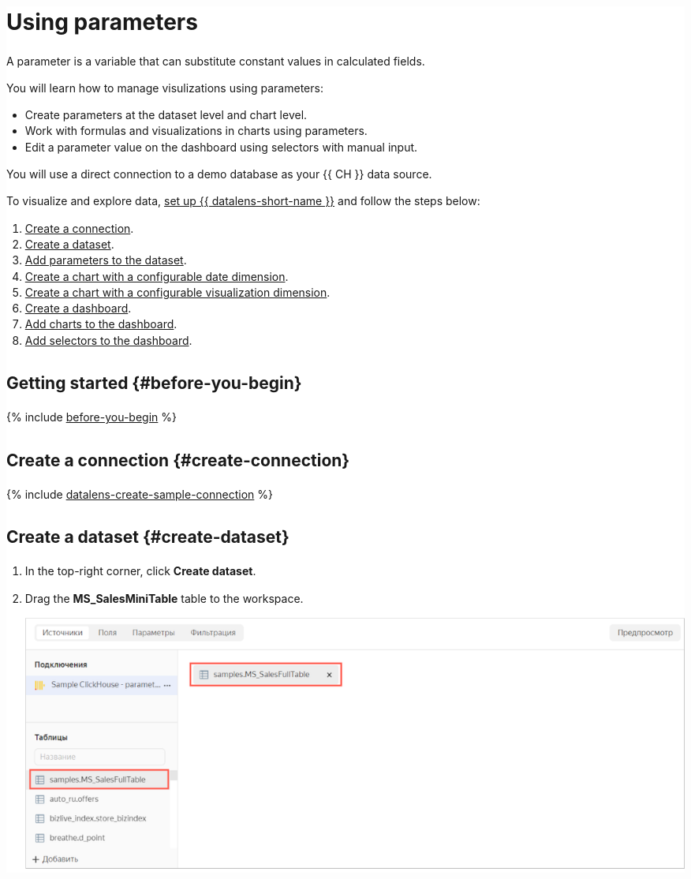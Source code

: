 # Using parameters


A parameter is a variable that can substitute constant values in calculated fields.

You will learn how to manage visulizations using parameters:

* Create parameters at the dataset level and chart level.
* Work with formulas and visualizations in charts using parameters.
* Edit a parameter value on the dashboard using selectors with manual input.

You will use a direct connection to a demo database as your {{ CH }} data source.


To visualize and explore data, [set up {{ datalens-short-name }}](#before-you-begin) and follow the steps below:


1. [Create a connection](#create-connection).
1. [Create a dataset](#create-dataset).
1. [Add parameters to the dataset](#create-dataset-parameters).
1. [Create a chart with a configurable date dimension](#create-chart-grouping).
1. [Create a chart with a configurable visualization dimension](#create-chart-measure-select).
1. [Create a dashboard](#create-dashboard).
1. [Add charts to the dashboard](#add-charts-on-dashboard).
1. [Add selectors to the dashboard](#add-selectors-on-dashboard).


## Getting started {#before-you-begin}

{% include [before-you-begin](../_tutorials_includes/before-you-begin-datalens.md) %}


## Create a connection {#create-connection}

{% include [datalens-create-sample-connection](../../_includes/datalens/operations/datalens-create-sample-connection.md) %}

## Create a dataset {#create-dataset}

1. In the top-right corner, click **Create dataset**.

1. Drag the **MS_SalesMiniTable** table to the workspace.

   ![image](../../_assets/datalens/solution-parameters/add-table.png)
